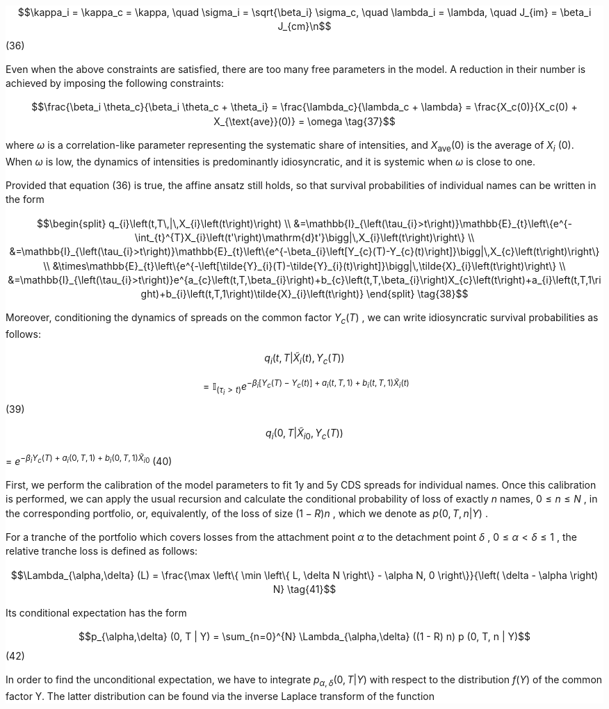 $$\kappa_i = \kappa_c = \kappa, \quad \sigma_i = \sqrt{\beta_i} \sigma_c, \quad \lambda_i = \lambda, \quad J_{im} = \beta_i J_{cm}\n$$
(36)

Even when the above constraints are satisfied, there are too many free parameters in the model. A reduction in their number is achieved by imposing the following constraints:

$$\frac{\beta_i \theta_c}{\beta_i \theta_c + \theta_i} = \frac{\lambda_c}{\lambda_c + \lambda} = \frac{X_c(0)}{X_c(0) + X_{\text{ave}}(0)} = \omega \tag{37}$$

where  $\omega$  is a correlation-like parameter representing the systematic share of intensities, and  $X_{\text{ave}}(0)$  is the average of  $X_i$  (0). When  $\omega$  is low, the dynamics of intensities is predominantly idiosyncratic, and it is systemic when  $\omega$  is close to one.

Provided that equation  $(36)$  is true, the affine ansatz still holds, so that survival probabilities of individual names can be written in the form

$$\begin{split} q_{i}\left(t,T\,|\,X_{i}\left(t\right)\right) \\ &=\mathbb{I}_{\left(\tau_{i}>t\right)}\mathbb{E}_{t}\left\{e^{-\int_{t}^{T}X_{i}\left(t'\right)\mathrm{d}t'}\bigg|\,X_{i}\left(t\right)\right\} \\ &=\mathbb{I}_{\left(\tau_{i}>t\right)}\mathbb{E}_{t}\left\{e^{-\beta_{i}\left[Y_{c}(T)-Y_{c}(t)\right]}\bigg|\,X_{c}\left(t\right)\right\} \\ &\times\mathbb{E}_{t}\left\{e^{-\left[\tilde{Y}_{i}(T)-\tilde{Y}_{i}(t)\right]}\bigg|\,\tilde{X}_{i}\left(t\right)\right\} \\ &=\mathbb{I}_{\left(\tau_{i}>t\right)}e^{a_{c}\left(t,T,\beta_{i}\right)+b_{c}\left(t,T,\beta_{i}\right)X_{c}\left(t\right)+a_{i}\left(t,T,1\right)+b_{i}\left(t,T,1\right)\tilde{X}_{i}\left(t\right)} \end{split} \tag{38}$$

Moreover, conditioning the dynamics of spreads on the common factor  $Y_c(T)$ , we can write idiosyncratic survival probabilities as follows:

$$q_{i}\left(t,T|\tilde{X}_{i}(t),Y_{c}(T)\right)$$

$$=\mathbb{I}_{(\tau_{i}>t)}e^{-\beta_{i}[Y_{c}(T)-Y_{c}(t)]+a_{i}(t,T,1)+b_{i}(t,T,1)\tilde{X}_{i}(t)}$$
(39)

$$q_i \left( 0, T | \tilde{X}_{i0}, Y_c (T) \right)$$
  
=  $e^{-\beta_i Y_c(T) + a_i(0, T, 1) + b_i(0, T, 1)\tilde{X}_{i0}}$  (40)

First, we perform the calibration of the model parameters to fit 1y and 5y CDS spreads for individual names. Once this calibration is performed, we can apply the usual recursion and calculate the conditional probability of loss of exactly  $n$  names,  $0 \le n \le N$ , in the corresponding portfolio, or, equivalently, of the loss of size  $(1 - R) n$ , which we denote as  $p(0, T, n|Y)$ .

For a tranche of the portfolio which covers losses from the attachment point  $\alpha$  to the detachment point  $\delta$ ,  $0 \le \alpha < \delta \le 1$ , the relative tranche loss is defined as follows:

$$\Lambda_{\alpha,\delta} (L) = \frac{\max \left\{ \min \left\{ L, \delta N \right\} - \alpha N, 0 \right\}}{\left( \delta - \alpha \right) N} \tag{41}$$

Its conditional expectation has the form

$$p_{\alpha,\delta} (0, T | Y) = \sum_{n=0}^{N} \Lambda_{\alpha,\delta} ((1 - R) n) p (0, T, n | Y)$$
(42)

In order to find the unconditional expectation, we have to integrate  $p_{\alpha,\delta}(0,T|Y)$  with respect to the distribution  $f(Y)$  of the common factor Y. The latter distribution can be found via the inverse Laplace transform of the function
